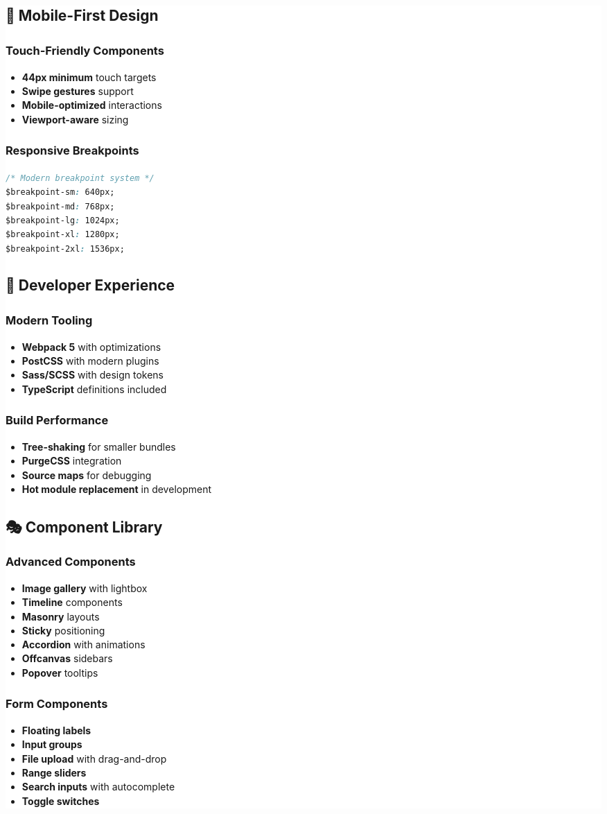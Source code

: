 ## 📱 Mobile-First Design

### Touch-Friendly Components
- **44px minimum** touch targets
- **Swipe gestures** support
- **Mobile-optimized** interactions
- **Viewport-aware** sizing

### Responsive Breakpoints
```css
/* Modern breakpoint system */
$breakpoint-sm: 640px;
$breakpoint-md: 768px;
$breakpoint-lg: 1024px;
$breakpoint-xl: 1280px;
$breakpoint-2xl: 1536px;
```

## 🔧 Developer Experience

### Modern Tooling
- **Webpack 5** with optimizations
- **PostCSS** with modern plugins
- **Sass/SCSS** with design tokens
- **TypeScript** definitions included

### Build Performance
- **Tree-shaking** for smaller bundles
- **PurgeCSS** integration
- **Source maps** for debugging
- **Hot module replacement** in development

## 🎭 Component Library

### Advanced Components
- **Image gallery** with lightbox
- **Timeline** components
- **Masonry** layouts
- **Sticky** positioning
- **Accordion** with animations
- **Offcanvas** sidebars
- **Popover** tooltips

### Form Components
- **Floating labels**
- **Input groups**
- **File upload** with drag-and-drop
- **Range sliders**
- **Search inputs** with autocomplete
- **Toggle switches**
